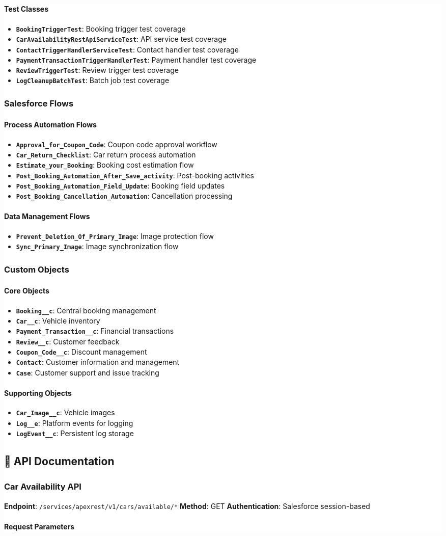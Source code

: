 #### Test Classes

- **`BookingTriggerTest`**: Booking trigger test coverage
- **`CarAvailabilityRestApiServiceTest`**: API service test coverage
- **`ContactTriggerHandlerServiceTest`**: Contact handler test coverage
- **`PaymentTransactionTriggerHandlerTest`**: Payment handler test coverage
- **`ReviewTriggerTest`**: Review trigger test coverage
- **`LogCleanupBatchTest`**: Batch job test coverage

### Salesforce Flows

#### Process Automation Flows

- **`Approval_for_Coupon_Code`**: Coupon code approval workflow
- **`Car_Return_Checklist`**: Car return process automation
- **`Estimate_your_Booking`**: Booking cost estimation flow
- **`Post_Booking_Automation_After_Save_activity`**: Post-booking activities
- **`Post_Booking_Automation_Field_Update`**: Booking field updates
- **`Post_Booking_Cancellation_Automation`**: Cancellation processing

#### Data Management Flows

- **`Prevent_Deletion_Of_Primary_Image`**: Image protection flow
- **`Sync_Primary_Image`**: Image synchronization flow

### Custom Objects

#### Core Objects

- **`Booking__c`**: Central booking management
- **`Car__c`**: Vehicle inventory
- **`Payment_Transaction__c`**: Financial transactions
- **`Review__c`**: Customer feedback
- **`Coupon_Code__c`**: Discount management
- **`Contact`**: Customer information and management
- **`Case`**: Customer support and issue tracking

#### Supporting Objects

- **`Car_Image__c`**: Vehicle images
- **`Log__e`**: Platform events for logging
- **`LogEvent__c`**: Persistent log storage

## 🔌 API Documentation

### Car Availability API

**Endpoint**: `/services/apexrest/v1/cars/available/*`
**Method**: GET
**Authentication**: Salesforce session-based

#### Request Parameters
